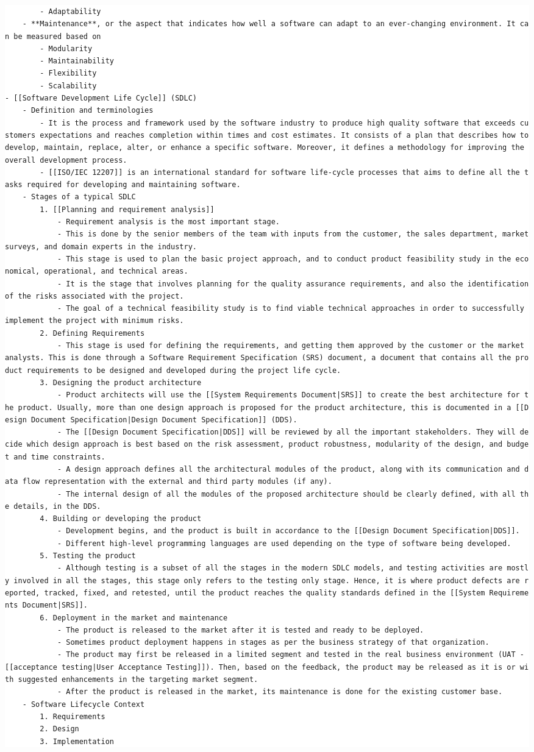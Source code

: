 			- Adaptability
		- **Maintenance**, or the aspect that indicates how well a software can adapt to an ever-changing environment. It can be measured based on
			- Modularity
			- Maintainability
			- Flexibility
			- Scalability
	- [[Software Development Life Cycle]] (SDLC)
		- Definition and terminologies
			- It is the process and framework used by the software industry to produce high quality software that exceeds customers expectations and reaches completion within times and cost estimates. It consists of a plan that describes how to develop, maintain, replace, alter, or enhance a specific software. Moreover, it defines a methodology for improving the overall development process.
			- [[ISO/IEC 12207]] is an international standard for software life-cycle processes that aims to define all the tasks required for developing and maintaining software.
		- Stages of a typical SDLC
			1. [[Planning and requirement analysis]]
				- Requirement analysis is the most important stage.
				- This is done by the senior members of the team with inputs from the customer, the sales department, market surveys, and domain experts in the industry.
				- This stage is used to plan the basic project approach, and to conduct product feasibility study in the economical, operational, and technical areas.
				- It is the stage that involves planning for the quality assurance requirements, and also the identification of the risks associated with the project.
				- The goal of a technical feasibility study is to find viable technical approaches in order to successfully implement the project with minimum risks.
			2. Defining Requirements
				- This stage is used for defining the requirements, and getting them approved by the customer or the market analysts. This is done through a Software Requirement Specification (SRS) document, a document that contains all the product requirements to be designed and developed during the project life cycle.
			3. Designing the product architecture
				- Product architects will use the [[System Requirements Document|SRS]] to create the best architecture for the product. Usually, more than one design approach is proposed for the product architecture, this is documented in a [[Design Document Specification|Design Document Specification]] (DDS).
				- The [[Design Document Specification|DDS]] will be reviewed by all the important stakeholders. They will decide which design approach is best based on the risk assessment, product robustness, modularity of the design, and budget and time constraints.
				- A design approach defines all the architectural modules of the product, along with its communication and data flow representation with the external and third party modules (if any).
				- The internal design of all the modules of the proposed architecture should be clearly defined, with all the details, in the DDS.
			4. Building or developing the product
				- Development begins, and the product is built in accordance to the [[Design Document Specification|DDS]].
				- Different high-level programming languages are used depending on the type of software being developed.
			5. Testing the product
				- Although testing is a subset of all the stages in the modern SDLC models, and testing activities are mostly involved in all the stages, this stage only refers to the testing only stage. Hence, it is where product defects are reported, tracked, fixed, and retested, until the product reaches the quality standards defined in the [[System Requirements Document|SRS]].
			6. Deployment in the market and maintenance
				- The product is released to the market after it is tested and ready to be deployed.
				- Sometimes product deployment happens in stages as per the business strategy of that organization.
				- The product may first be released in a limited segment and tested in the real business environment (UAT - [[acceptance testing|User Acceptance Testing]]). Then, based on the feedback, the product may be released as it is or with suggested enhancements in the targeting market segment.
				- After the product is released in the market, its maintenance is done for the existing customer base.
		- Software Lifecycle Context
			1. Requirements
			2. Design
			3. Implementation
